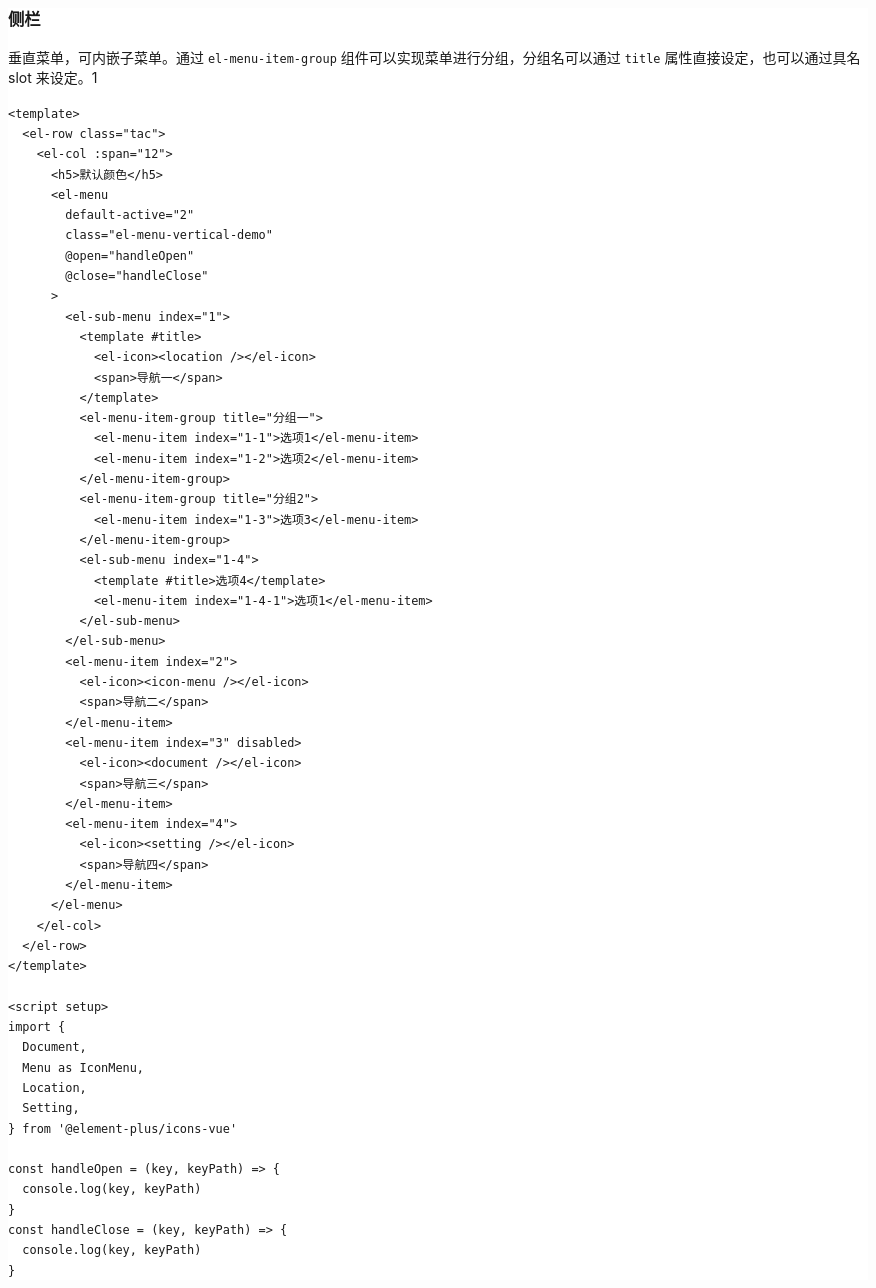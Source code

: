 ### 侧栏

垂直菜单，可内嵌子菜单。通过 `el-menu-item-group` 组件可以实现菜单进行分组，分组名可以通过 `title` 属性直接设定，也可以通过具名 slot 来设定。<mcreference link="https://element-plus.org/zh-CN/component/menu.html" index="1">1</mcreference>

```vue
<template>
  <el-row class="tac">
    <el-col :span="12">
      <h5>默认颜色</h5>
      <el-menu
        default-active="2"
        class="el-menu-vertical-demo"
        @open="handleOpen"
        @close="handleClose"
      >
        <el-sub-menu index="1">
          <template #title>
            <el-icon><location /></el-icon>
            <span>导航一</span>
          </template>
          <el-menu-item-group title="分组一">
            <el-menu-item index="1-1">选项1</el-menu-item>
            <el-menu-item index="1-2">选项2</el-menu-item>
          </el-menu-item-group>
          <el-menu-item-group title="分组2">
            <el-menu-item index="1-3">选项3</el-menu-item>
          </el-menu-item-group>
          <el-sub-menu index="1-4">
            <template #title>选项4</template>
            <el-menu-item index="1-4-1">选项1</el-menu-item>
          </el-sub-menu>
        </el-sub-menu>
        <el-menu-item index="2">
          <el-icon><icon-menu /></el-icon>
          <span>导航二</span>
        </el-menu-item>
        <el-menu-item index="3" disabled>
          <el-icon><document /></el-icon>
          <span>导航三</span>
        </el-menu-item>
        <el-menu-item index="4">
          <el-icon><setting /></el-icon>
          <span>导航四</span>
        </el-menu-item>
      </el-menu>
    </el-col>
  </el-row>
</template>

<script setup>
import {
  Document,
  Menu as IconMenu,
  Location,
  Setting,
} from '@element-plus/icons-vue'

const handleOpen = (key, keyPath) => {
  console.log(key, keyPath)
}
const handleClose = (key, keyPath) => {
  console.log(key, keyPath)
}
```